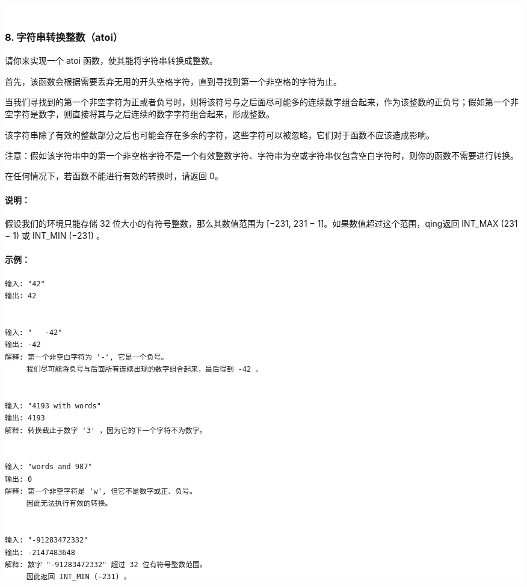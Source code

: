 ```java
	
```



### 8. 字符串转换整数（atoi）

请你来实现一个 atoi 函数，使其能将字符串转换成整数。

首先，该函数会根据需要丢弃无用的开头空格字符，直到寻找到第一个非空格的字符为止。

当我们寻找到的第一个非空字符为正或者负号时，则将该符号与之后面尽可能多的连续数字组合起来，作为该整数的正负号；假如第一个非空字符是数字，则直接将其与之后连续的数字字符组合起来，形成整数。

该字符串除了有效的整数部分之后也可能会存在多余的字符，这些字符可以被忽略，它们对于函数不应该造成影响。

注意：假如该字符串中的第一个非空格字符不是一个有效整数字符、字符串为空或字符串仅包含空白字符时，则你的函数不需要进行转换。

在任何情况下，若函数不能进行有效的转换时，请返回 0。

#### 说明：

假设我们的环境只能存储 32 位大小的有符号整数，那么其数值范围为 [−231,  231 − 1]。如果数值超过这个范围，qing返回  INT_MAX (231 − 1) 或 INT_MIN (−231) 。

#### 示例：

```markdown
输入: "42"
输出: 42


输入: "   -42"
输出: -42
解释: 第一个非空白字符为 '-', 它是一个负号。
     我们尽可能将负号与后面所有连续出现的数字组合起来，最后得到 -42 。


输入: "4193 with words"
输出: 4193
解释: 转换截止于数字 '3' ，因为它的下一个字符不为数字。


输入: "words and 987"
输出: 0
解释: 第一个非空字符是 'w', 但它不是数字或正、负号。
     因此无法执行有效的转换。
     
     
输入: "-91283472332"
输出: -2147483648
解释: 数字 "-91283472332" 超过 32 位有符号整数范围。 
     因此返回 INT_MIN (−231) 。

```

